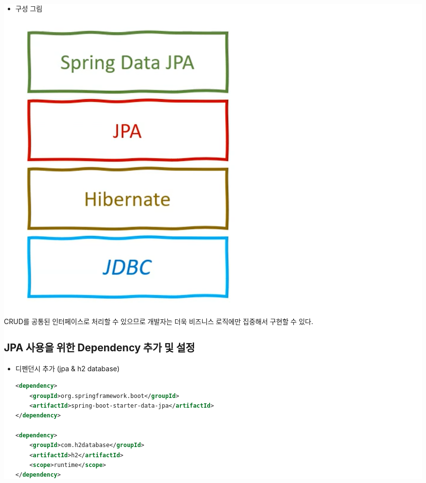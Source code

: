 - 구성 그림

    ![README%20md%20ba4c33a880bb41809acbf0d18c4a918d/_2021-01-07__4.13.53.png](README%20md%20ba4c33a880bb41809acbf0d18c4a918d/_2021-01-07__4.13.53.png)

CRUD를 공통된 인터페이스로 처리할 수 있으므로
개발자는 더욱 비즈니스 로직에만 집중해서 구현할 수 있다.

## JPA 사용을 위한 Dependency 추가 및 설정

- 디펜던시 추가 (jpa & h2 database)

    ```xml
    <dependency>
        <groupId>org.springframework.boot</groupId>
        <artifactId>spring-boot-starter-data-jpa</artifactId>
    </dependency>

    <dependency>
        <groupId>com.h2database</groupId>
        <artifactId>h2</artifactId>
        <scope>runtime</scope>
    </dependency>
    ```

